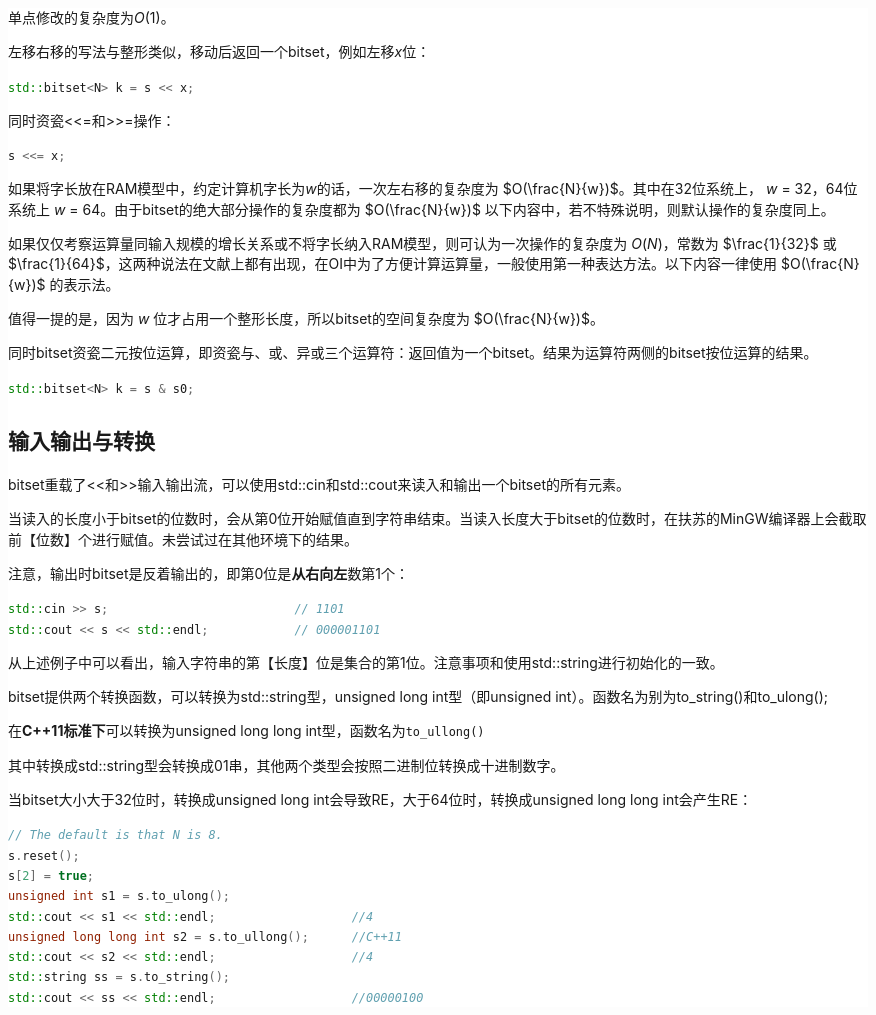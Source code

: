 单点修改的复杂度为$O(1)$。

左移右移的写法与整形类似，移动后返回一个bitset，例如左移$x$位：

```cpp
std::bitset<N> k = s << x;
```

同时资瓷<<=和>>=操作：

```cpp
s <<= x;
```

如果将字长放在RAM模型中，约定计算机字长为$w$的话，一次左右移的复杂度为 $O(\frac{N}{w})$。其中在32位系统上， $w~=~32$，64位系统上 $w~=~64$。由于bitset的绝大部分操作的复杂度都为 $O(\frac{N}{w})$ 以下内容中，若不特殊说明，则默认操作的复杂度同上。

如果仅仅考察运算量同输入规模的增长关系或不将字长纳入RAM模型，则可认为一次操作的复杂度为 $O(N)$，常数为 $\frac{1}{32}$ 或 $\frac{1}{64}$，这两种说法在文献上都有出现，在OI中为了方便计算运算量，一般使用第一种表达方法。以下内容一律使用 $O(\frac{N}{w})$ 的表示法。

值得一提的是，因为 $w$ 位才占用一个整形长度，所以bitset的空间复杂度为 $O(\frac{N}{w})$。

同时bitset资瓷二元按位运算，即资瓷与、或、异或三个运算符：返回值为一个bitset。结果为运算符两侧的bitset按位运算的结果。

```cpp
std::bitset<N> k = s & s0;
```

## 输入输出与转换

bitset重载了<<和>>输入输出流，可以使用std::cin和std::cout来读入和输出一个bitset的所有元素。

当读入的长度小于bitset的位数时，会从第0位开始赋值直到字符串结束。当读入长度大于bitset的位数时，在扶苏的MinGW编译器上会截取前【位数】个进行赋值。未尝试过在其他环境下的结果。

注意，输出时bitset是反着输出的，即第0位是**从右向左**数第1个：

```cpp
std::cin >> s;							// 1101
std::cout << s << std::endl;			// 000001101
```

从上述例子中可以看出，输入字符串的第【长度】位是集合的第1位。注意事项和使用std::string进行初始化的一致。

bitset提供两个转换函数，可以转换为std::string型，unsigned long int型（即unsigned int）。函数名为别为to_string()和to_ulong();

在**C++11标准下**可以转换为unsigned long long int型，函数名为`to_ullong()`

其中转换成std::string型会转换成01串，其他两个类型会按照二进制位转换成十进制数字。

当bitset大小大于32位时，转换成unsigned long int会导致RE，大于64位时，转换成unsigned long long int会产生RE：

```cpp
// The default is that N is 8.
s.reset();
s[2] = true;
unsigned int s1 = s.to_ulong();
std::cout << s1 << std::endl;					//4
unsigned long long int s2 = s.to_ullong();		//C++11
std::cout << s2 << std::endl;					//4
std::string ss = s.to_string();					
std::cout << ss << std::endl;					//00000100
```
